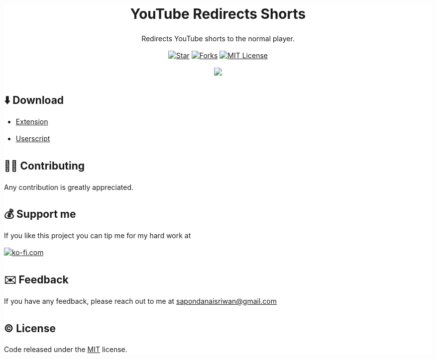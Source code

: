 <div align="center">

# YouTube Redirects Shorts

Redirects YouTube shorts to the normal player.

[![Star][star-badge]][star]
[![Forks][fork-badge]][members]
[![MIT License][mit-badge]](./LICENSE)

<img src="https://user-images.githubusercontent.com/64634605/236154822-83219753-cf8b-4ed9-8d6e-e70ab64fbd02.png" width="100%"/>

</div>

[star]: https://github.com/sapondanaisriwan/youtube-shorts-redirect/stargazers
[members]: https://github.com/sapondanaisriwan/youtube-shorts-redirect/network/members
[star-badge]: https://img.shields.io/github/stars/sapondanaisriwan/youtube-shorts-redirect
[fork-badge]: https://img.shields.io/github/forks/sapondanaisriwan/youtube-shorts-redirect?style=flat-square
[mit-badge]: https://img.shields.io/badge/License-MIT-green.svg

## ⬇️ Download

- [Extension](https://chrome.google.com/webstore/detail/youtube-redirect-shorts/ceaaenjmohfconljjagggaoeidclobob)

- [Userscript](https://greasyfork.org/en/scripts/465491-youtube-redirect-shorts)


## 🧑‍💻 Contributing

Any contribution is greatly appreciated.

## 💰 Support me

If you like this project you can tip me for my hard work at

[![ko-fi.com](https://ko-fi.com/img/githubbutton_sm.svg)](https://ko-fi.com/sapondanaisriwan)

## ✉️ Feedback

If you have any feedback, please reach out to me at sapondanaisriwan@gmail.com

## ©️ License

Code released under the [MIT](./LICENSE) license.